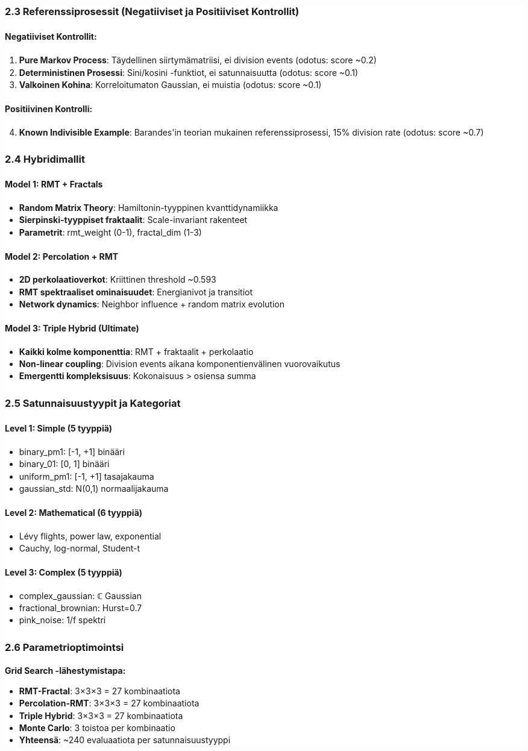 ### 2.3 Referenssiprosessit (Negatiiviset ja Positiiviset Kontrollit)

#### Negatiiviset Kontrollit:
1. **Pure Markov Process**: Täydellinen siirtymämatriisi, ei division events (odotus: score ~0.2)
2. **Deterministinen Prosessi**: Sini/kosini -funktiot, ei satunnaisuutta (odotus: score ~0.1)
3. **Valkoinen Kohina**: Korreloitumaton Gaussian, ei muistia (odotus: score ~0.1)

#### Positiivinen Kontrolli:
4. **Known Indivisible Example**: Barandes'in teorian mukainen referenssiprosessi, 15% division rate (odotus: score ~0.7)

### 2.4 Hybridimallit

#### Model 1: RMT + Fractals
- **Random Matrix Theory**: Hamiltonin-tyyppinen kvanttidynamiikka
- **Sierpinski-tyyppiset fraktaalit**: Scale-invariant rakenteet
- **Parametrit**: rmt_weight (0-1), fractal_dim (1-3)

#### Model 2: Percolation + RMT
- **2D perkolaatioverkot**: Kriittinen threshold ~0.593
- **RMT spektraaliset ominaisuudet**: Energianivot ja transitiot
- **Network dynamics**: Neighbor influence + random matrix evolution

#### Model 3: Triple Hybrid (Ultimate)
- **Kaikki kolme komponenttia**: RMT + fraktaalit + perkolaatio
- **Non-linear coupling**: Division events aikana komponentienvälinen vuorovaikutus
- **Emergentti kompleksisuus**: Kokonaisuus > osiensa summa

### 2.5 Satunnaisuustyypit ja Kategoriat

#### Level 1: Simple (5 tyyppiä)
- binary_pm1: [-1, +1] binääri
- binary_01: [0, 1] binääri  
- uniform_pm1: [-1, +1] tasajakauma
- gaussian_std: N(0,1) normaalijakauma

#### Level 2: Mathematical (6 tyyppiä)
- Lévy flights, power law, exponential
- Cauchy, log-normal, Student-t

#### Level 3: Complex (5 tyyppiä)
- complex_gaussian: ℂ Gaussian
- fractional_brownian: Hurst=0.7
- pink_noise: 1/f spektri

### 2.6 Parametrioptimointsi

**Grid Search -lähestymistapa:**
- **RMT-Fractal**: 3×3×3 = 27 kombinaatiota
- **Percolation-RMT**: 3×3×3 = 27 kombinaatiota  
- **Triple Hybrid**: 3×3×3 = 27 kombinaatiota
- **Monte Carlo**: 3 toistoa per kombinaatio
- **Yhteensä**: ~240 evaluaatiota per satunnaisuustyyppi
